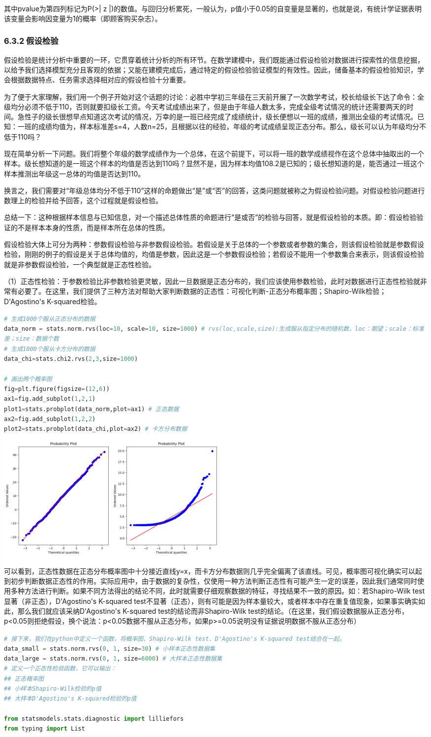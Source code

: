 其中pvalue为第四列标记为P(>| z |)的数值。与回归分析累死，一般认为，p值小于0.05的自变量是显著的，也就是说，有统计学证据表明该变量会影响因变量为1的概率（即顾客购买杂志）。

### 6.3.2  假设检验
假设检验是统计分析中重要的一环，它贯穿着统计分析的所有环节。在数学建模中，我们既能通过假设检验对数据进行探索性的信息挖掘，以给予我们选择模型充分且客观的依据；又能在建模完成后，通过特定的假设检验验证模型的有效性。因此，储备基本的假设检验知识，学会根据数据特点、任务需求选择相对应的假设检验十分重要。

为了便于大家理解，我们用一个例子开始对这个话题的讨论：必胜中学初三年级在三天前开展了一次数学考试，校长给级长下达了命令：全级均分必须不低于110，否则就要扣级长工资。今天考试成绩出来了，但是由于年级人数太多，完成全级考试情况的统计还需要两天的时间。急性子的级长很想早点知道这次考试的情况，万幸的是一班已经完成了成绩统计，级长便想以一班的成绩，推测出全级的考试情况。已知：一班的成绩均值为，样本标准差s=4，人数n=25，且根据以往的经验，年级的考试成绩呈现正态分布。那么，级长可以认为年级均分不低于110吗？

现在简单分析一下问题。我们将整个年级的数学成绩作为一个总体，在这个前提下，可以将一班的数学成绩视作在这个总体中抽取出的一个样本。级长想知道的是一班这个样本的均值是否达到110吗？显然不是，因为样本均值108.2是已知的；级长想知道的是，能否通过一班这个样本推测出年级这一总体的均值是否达到110。

换言之，我们需要对“年级总体均分不低于110”这样的命题做出“是”或“否”的回答，这类问题就被称之为假设检验问题。对假设检验问题进行数理上的检验并给予回答，这个过程就是假设检验。

总结一下：这种根据样本信息与已知信息，对一个描述总体性质的命题进行“是或否”的检验与回答，就是假设检验的本质。即：假设检验验证的不是样本本身的性质，而是样本所在总体的性质。

假设检验大体上可分为两种：参数假设检验与非参数假设检验。若假设是关于总体的一个参数或者参数的集合，则该假设检验就是参数假设检验，刚刚的例子的假设是关于总体均值的，均值是参数，因此这是一个参数假设检验；若假设不能用一个参数集合来表示，则该假设检验就是非参数假设检验，一个典型就是正态性检验。

（1）正态性检验：于参数检验比非参数检验更灵敏，因此一旦数据是正态分布的，我们应该使用参数检验，此时对数据进行正态性检验就非常有必要了。在这里，我们提供了三种方法对帮助大家判断数据的正态性：可视化判断-正态分布概率图；Shapiro-Wilk检验；D'Agostino's K-squared检验。
```python
# 生成1000个服从正态分布的数据
data_norm = stats.norm.rvs(loc=10, scale=10, size=1000) # rvs(loc,scale,size):生成服从指定分布的随机数，loc：期望；scale：标准差；size：数据个数
# 生成1000个服从卡方分布的数据
data_chi=stats.chi2.rvs(2,3,size=1000)

# 画出两个概率图
fig=plt.figure(figsize=(12,6))
ax1=fig.add_subplot(1,2,1)
plot1=stats.probplot(data_norm,plot=ax1) # 正态数据
ax2=fig.add_subplot(1,2,2)
plot2=stats.probplot(data_chi,plot=ax2) # 卡方分布数据
```
![alt text](attachment/image-4.png)

可以看到，正态性数据在正态分布概率图中十分接近直线y=x，而卡方分布数据则几乎完全偏离了该直线。可见，概率图可视化确实可以起到初步判断数据正态性的作用。实际应用中，由于数据的复杂性，仅使用一种方法判断正态性有可能产生一定的误差，因此我们通常同时使用多种方法进行判断。如果不同方法得出的结论不同，此时就需要仔细观察数据的特征，寻找结果不一致的原因。如：若Shapiro-Wilk test显著（非正态），D'Agostino's K-squared test不显著（正态），则有可能是因为样本量较大，或者样本中存在重复值现象，如果事实确实如此，那么我们就应该采纳D'Agostino's K-squared test的结论而非Shapiro-Wilk test的结论。（在这里，我们假设数据服从正态分布，p<0.05则拒绝假设，换个说法：p<0.05数据不服从正态分布，如果p>=0.05说明没有证据说明数据不服从正态分布）
```python
# 接下来，我们在python中定义一个函数，将概率图、Shapiro-Wilk test、D'Agostino's K-squared test结合在一起。
data_small = stats.norm.rvs(0, 1, size=30) # 小样本正态性数据集
data_large = stats.norm.rvs(0, 1, size=6000) # 大样本正态性数据集
# 定义一个正态性检验函数，它可以输出：
## 正态概率图
## 小样本Shapiro-Wilk检验的p值
## 大样本D'Agostino's K-squared检验的p值

from statsmodels.stats.diagnostic import lilliefors
from typing import List

```